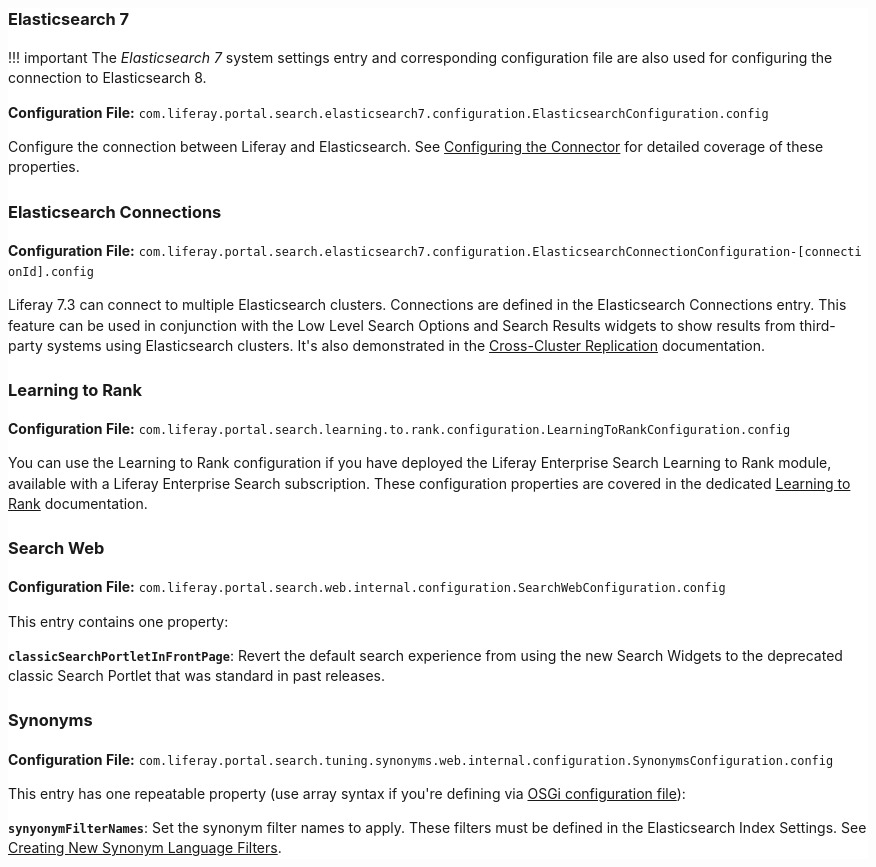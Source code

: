 ### Elasticsearch 7

!!! important
    The *Elasticsearch 7* system settings entry and corresponding configuration file are also used for configuring the connection to Elasticsearch 8.

**Configuration File:** `com.liferay.portal.search.elasticsearch7.configuration.ElasticsearchConfiguration.config`

Configure the connection between Liferay and Elasticsearch. See [Configuring the Connector](./installing-and-upgrading-a-search-engine/elasticsearch/connecting-to-elasticsearch.md#configuring-the-connector) for detailed coverage of these properties.

### Elasticsearch Connections

**Configuration File:** `com.liferay.portal.search.elasticsearch7.configuration.ElasticsearchConnectionConfiguration-[connectionId].config`

Liferay 7.3 can connect to multiple Elasticsearch clusters. Connections are defined in the Elasticsearch Connections entry. This feature can be used in conjunction with the Low Level Search Options and Search Results widgets to show results from third-party systems using Elasticsearch clusters. It's also demonstrated in the [Cross-Cluster Replication](./liferay-enterprise-search/cross-cluster-replication/cross-cluster-replication.md) documentation.

### Learning to Rank

**Configuration File:** `com.liferay.portal.search.learning.to.rank.configuration.LearningToRankConfiguration.config`

You can use the Learning to Rank configuration if you have deployed the Liferay Enterprise Search Learning to Rank module, available with a Liferay Enterprise Search subscription. These configuration properties are covered in the dedicated [Learning to Rank](./liferay-enterprise-search/learning-to-rank.md) documentation.

### Search Web

**Configuration File:** `com.liferay.portal.search.web.internal.configuration.SearchWebConfiguration.config`

This entry contains one property:

**`classicSearchPortletInFrontPage`**: Revert the default search experience from using the new Search Widgets to the deprecated classic Search Portlet that was standard in past releases.

### Synonyms

**Configuration File:** `com.liferay.portal.search.tuning.synonyms.web.internal.configuration.SynonymsConfiguration.config`

This entry has one repeatable property (use array syntax if you're defining via [OSGi configuration file](../system-administration/configuring-liferay/configuration-files-and-factories/using-configuration-files.md#creating-configuration-files)):

**`synyonymFilterNames`**: Set the synonym filter names to apply. These filters must be defined in the Elasticsearch Index Settings. See [Creating New Synonym Language Filters](./search-administration-and-tuning/synonym-sets.md#creating-new-synonym-language-filters).
